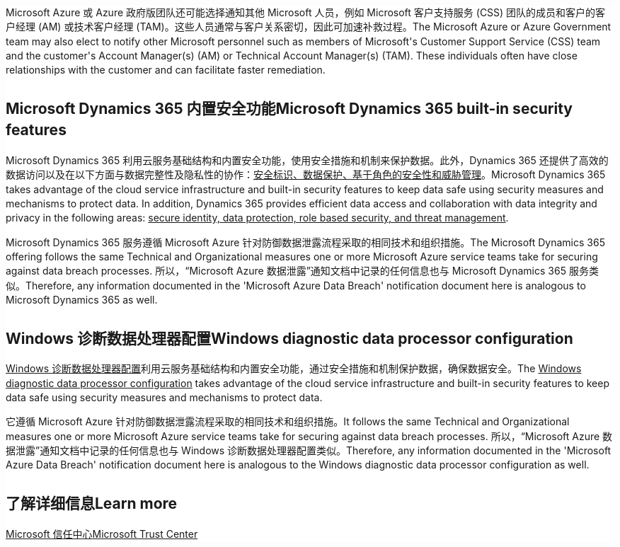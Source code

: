 <span data-ttu-id="15de0-p125">Microsoft Azure 或 Azure 政府版团队还可能选择通知其他 Microsoft 人员，例如 Microsoft 客户支持服务 (CSS) 团队的成员和客户的客户经理 (AM) 或技术客户经理 (TAM)。这些人员通常与客户关系密切，因此可加速补救过程。</span><span class="sxs-lookup"><span data-stu-id="15de0-p125">The Microsoft Azure or Azure Government team may also elect to notify other Microsoft personnel such as members of Microsoft's Customer Support Service (CSS) team and the customer's Account Manager(s) (AM) or Technical Account Manager(s) (TAM). These individuals often have close relationships with the customer and can facilitate faster remediation.</span></span>

## <a name="microsoft-dynamics-365-built-in-security-features"></a><span data-ttu-id="15de0-200">Microsoft Dynamics 365 内置安全功能</span><span class="sxs-lookup"><span data-stu-id="15de0-200">Microsoft Dynamics 365 built-in security features</span></span>

<span data-ttu-id="15de0-p126">Microsoft Dynamics 365 利用云服务基础结构和内置安全功能，使用安全措施和机制来保护数据。此外，Dynamics 365 还提供了高效的数据访问以及在以下方面与数据完整性及隐私性的协作：[安全标识、数据保护、基于角色的安全性和威胁管理](https://www.microsoft.com/trustcenter/security/dynamics365-security)。</span><span class="sxs-lookup"><span data-stu-id="15de0-p126">Microsoft Dynamics 365 takes advantage of the cloud service infrastructure and built-in security features to keep data safe using security measures and mechanisms to protect data. In addition, Dynamics 365 provides efficient data access and collaboration with data integrity and privacy in the following areas: [secure identity, data protection, role based security, and threat management](https://www.microsoft.com/trustcenter/security/dynamics365-security).</span></span>

<span data-ttu-id="15de0-203">Microsoft Dynamics 365 服务遵循 Microsoft Azure 针对防御数据泄露流程采取的相同技术和组织措施。</span><span class="sxs-lookup"><span data-stu-id="15de0-203">The Microsoft Dynamics 365 offering follows the same Technical and Organizational measures one or more Microsoft Azure service teams take for securing against data breach processes.</span></span> <span data-ttu-id="15de0-204">所以，“Microsoft Azure 数据泄露”通知文档中记录的任何信息也与 Microsoft Dynamics 365 服务类似。</span><span class="sxs-lookup"><span data-stu-id="15de0-204">Therefore, any information documented in the 'Microsoft Azure Data Breach' notification document here is analogous to Microsoft Dynamics 365 as well.</span></span>

## <a name="windows-diagnostic-data-processor-configuration"></a><span data-ttu-id="15de0-205">Windows 诊断数据处理器配置</span><span class="sxs-lookup"><span data-stu-id="15de0-205">Windows diagnostic data processor configuration</span></span>

<span data-ttu-id="15de0-206">[Windows 诊断数据处理器配置](/windows/privacy/configure-windows-diagnostic-data-in-your-organization)利用云服务基础结构和内置安全功能，通过安全措施和机制保护数据，确保数据安全。</span><span class="sxs-lookup"><span data-stu-id="15de0-206">The [Windows diagnostic data processor configuration](/windows/privacy/configure-windows-diagnostic-data-in-your-organization) takes advantage of the cloud service infrastructure and built-in security features to keep data safe using security measures and mechanisms to protect data.</span></span>

<span data-ttu-id="15de0-207">它遵循 Microsoft Azure 针对防御数据泄露流程采取的相同技术和组织措施。</span><span class="sxs-lookup"><span data-stu-id="15de0-207">It follows the same Technical and Organizational measures one or more Microsoft Azure service teams take for securing against data breach processes.</span></span> <span data-ttu-id="15de0-208">所以，“Microsoft Azure 数据泄露”通知文档中记录的任何信息也与 Windows 诊断数据处理器配置类似。</span><span class="sxs-lookup"><span data-stu-id="15de0-208">Therefore, any information documented in the 'Microsoft Azure Data Breach' notification document here is analogous to the Windows diagnostic data processor configuration as well.</span></span>

## <a name="learn-more"></a><span data-ttu-id="15de0-209">了解详细信息</span><span class="sxs-lookup"><span data-stu-id="15de0-209">Learn more</span></span>

[<span data-ttu-id="15de0-210">Microsoft 信任中心</span><span class="sxs-lookup"><span data-stu-id="15de0-210">Microsoft Trust Center</span></span>](https://www.microsoft.com/trust-center/privacy/gdpr-overview)
